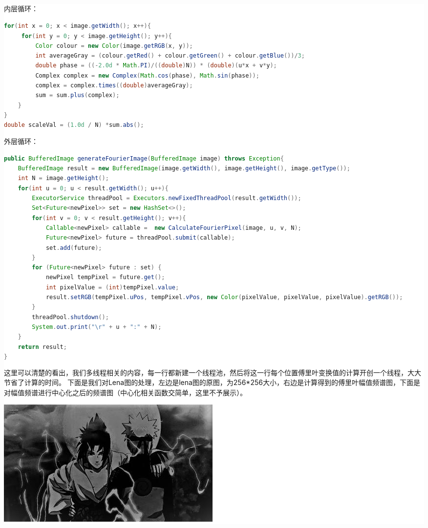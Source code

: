 内层循环：
```java
for(int x = 0; x < image.getWidth(); x++){
     for(int y = 0; y < image.getHeight(); y++){
         Color colour = new Color(image.getRGB(x, y));
         int averageGray = (colour.getRed() + colour.getGreen() + colour.getBlue())/3;
         double phase = ((-2.0d * Math.PI)/((double)N)) * (double)(u*x + v*y);
         Complex complex = new Complex(Math.cos(phase), Math.sin(phase));
         complex = complex.times((double)averageGray);
         sum = sum.plus(complex);
    }
}
double scaleVal = (1.0d / N) *sum.abs();
```
外层循环：
```java
public BufferedImage generateFourierImage(BufferedImage image) throws Exception{
    BufferedImage result = new BufferedImage(image.getWidth(), image.getHeight(), image.getType());
    int N = image.getHeight();
    for(int u = 0; u < result.getWidth(); u++){
        ExecutorService threadPool = Executors.newFixedThreadPool(result.getWidth());
        Set<Future<newPixel>> set = new HashSet<>();
        for(int v = 0; v < result.getHeight(); v++){
            Callable<newPixel> callable =  new CalculateFourierPixel(image, u, v, N);
            Future<newPixel> future = threadPool.submit(callable);
            set.add(future);
        }
        for (Future<newPixel> future : set) {
            newPixel tempPixel = future.get();
            int pixelValue = (int)tempPixel.value;
            result.setRGB(tempPixel.uPos, tempPixel.vPos, new Color(pixelValue, pixelValue, pixelValue).getRGB());
        }
        threadPool.shutdown();
        System.out.print("\r" + u + ":" + N);
    }
    return result;
}
```
这里可以清楚的看出，我们多线程相关的内容，每一行都新建一个线程池，然后将这一行每个位置傅里叶变换值的计算开创一个线程，大大节省了计算的时间。
下面是我们对Lena图的处理，左边是lena图的原图，为256*256大小，右边是计算得到的傅里叶幅值频谱图，下面是对幅值频谱进行中心化之后的频谱图（中心化相关函数交简单，这里不予展示）。

![](https://github.com/NSun-S/Image-Processing-and-Pattern-Recognition/blob/master/grayImageProcess/images/image1/gray_Naruto.jpg)